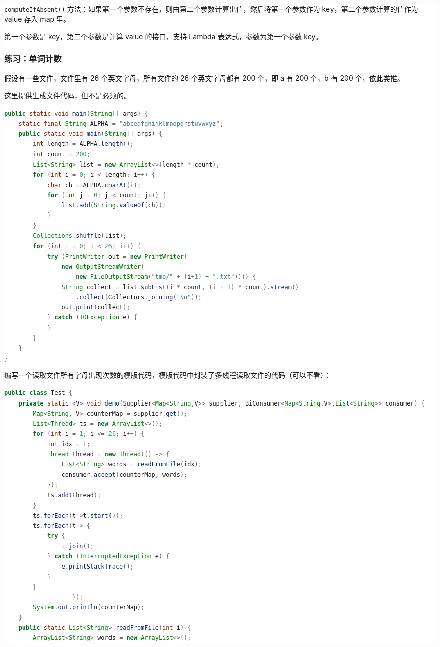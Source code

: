 `computeIfAbsent()` 方法：如果第一个参数不存在，则由第二个参数计算出值，然后将第一个参数作为 key，第二个参数计算的值作为 value 存入 map 里。

第一个参数是 key，第二个参数是计算 value 的接口，支持 Lambda 表达式，参数为第一个参数 key。

### 练习：单词计数

假设有一些文件，文件里有 26 个英文字母，所有文件的 26 个英文字母都有 200 个，即 a 有 200 个，b 有 200 个，依此类推。

这里提供生成文件代码，但不是必须的。

```java
public static void main(String[] args) {
    static final String ALPHA = "abcedfghijklmnopqrstuvwxyz";
    public static void main(String[] args) {
        int length = ALPHA.length();
        int count = 200;
        List<String> list = new ArrayList<>(length * count);
        for (int i = 0; i < length; i++) {
            char ch = ALPHA.charAt(i);
            for (int j = 0; j < count; j++) {
                list.add(String.valueOf(ch));
            }
        }
        Collections.shuffle(list);
        for (int i = 0; i < 26; i++) {
            try (PrintWriter out = new PrintWriter(
                new OutputStreamWriter(
                    new FileOutputStream("tmp/" + (i+1) + ".txt")))) {
                String collect = list.subList(i * count, (i + 1) * count).stream()
                    .collect(Collectors.joining("\n"));
                out.print(collect);
            } catch (IOException e) {
            }
        }
    }
}
```

编写一个读取文件所有字母出现次数的模版代码，模版代码中封装了多线程读取文件的代码（可以不看）：

```java
public class Test {
    private static <V> void demo(Supplier<Map<String,V>> supplier, BiConsumer<Map<String,V>,List<String>> consumer) {
        Map<String, V> counterMap = supplier.get();
        List<Thread> ts = new ArrayList<>();
        for (int i = 1; i <= 26; i++) {
            int idx = i;
            Thread thread = new Thread(() -> {
                List<String> words = readFromFile(idx);
                consumer.accept(counterMap, words);
            });
            ts.add(thread);
        }
        ts.forEach(t->t.start());
        ts.forEach(t-> {
            try {
                t.join();
            } catch (InterruptedException e) {
                e.printStackTrace();
            }
        }
                   });
        System.out.println(counterMap);
    }
    public static List<String> readFromFile(int i) {
        ArrayList<String> words = new ArrayList<>();
```